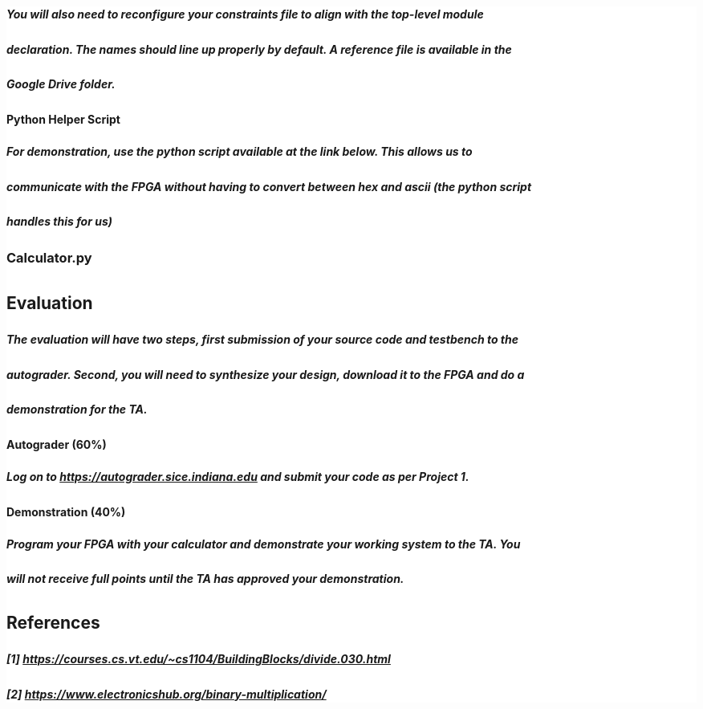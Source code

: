 ##### You will also need to reconfigure your constraints file to align with the top-level module

##### declaration. The names should line up properly by default. A reference file is available in the

##### Google Drive folder.

#### Python Helper Script


##### For demonstration, use the python script available at the link below. This allows us to

##### communicate with the FPGA without having to convert between hex and ascii (the python script

##### handles this for us)

### Calculator.py

## Evaluation

##### The evaluation will have two steps, first submission of your source code and testbench to the

##### autograder. Second, you will need to synthesize your design, download it to the FPGA and do a

##### demonstration for the TA.

#### Autograder (60%)

##### Log on to https://autograder.sice.indiana.edu and submit your code as per Project 1.

#### Demonstration (40%)

##### Program your FPGA with your calculator and demonstrate your working system to the TA. You

##### will not receive full points until the TA has approved your demonstration.

## References

##### [1] https://courses.cs.vt.edu/~cs1104/BuildingBlocks/divide.030.html

##### [2] https://www.electronicshub.org/binary-multiplication/



